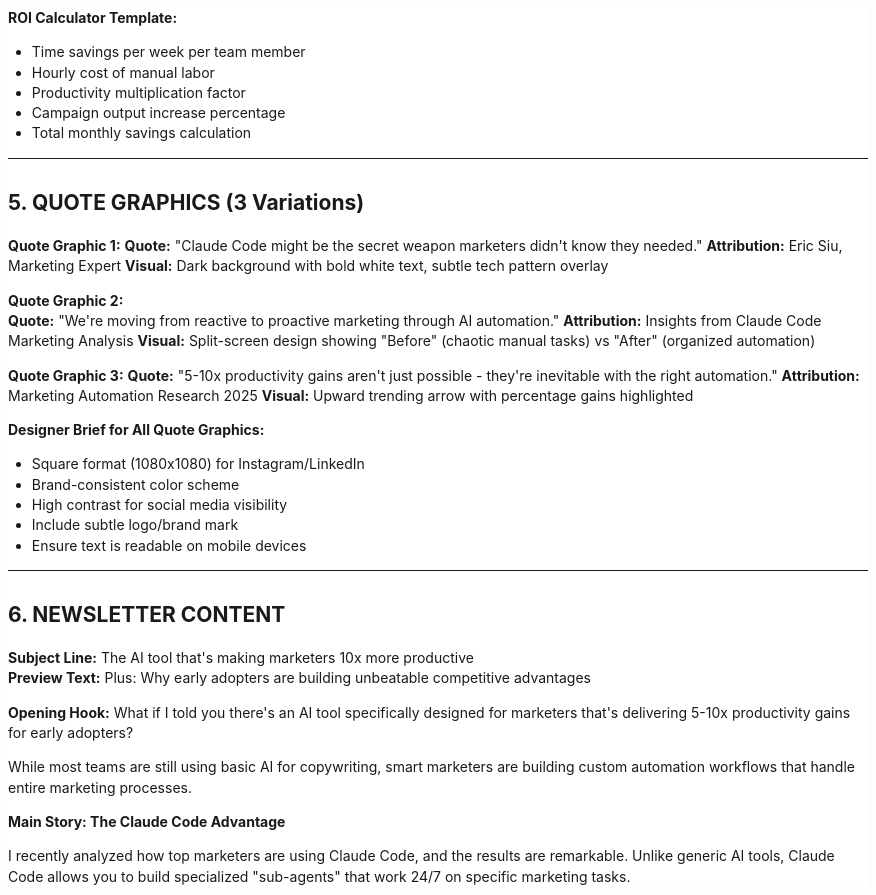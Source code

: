 **ROI Calculator Template:**
- Time savings per week per team member
- Hourly cost of manual labor
- Productivity multiplication factor
- Campaign output increase percentage
- Total monthly savings calculation

---

## 5. QUOTE GRAPHICS (3 Variations)

**Quote Graphic 1:**
**Quote:** "Claude Code might be the secret weapon marketers didn't know they needed."
**Attribution:** Eric Siu, Marketing Expert
**Visual:** Dark background with bold white text, subtle tech pattern overlay

**Quote Graphic 2:**  
**Quote:** "We're moving from reactive to proactive marketing through AI automation."
**Attribution:** Insights from Claude Code Marketing Analysis
**Visual:** Split-screen design showing "Before" (chaotic manual tasks) vs "After" (organized automation)

**Quote Graphic 3:**
**Quote:** "5-10x productivity gains aren't just possible - they're inevitable with the right automation."
**Attribution:** Marketing Automation Research 2025
**Visual:** Upward trending arrow with percentage gains highlighted

**Designer Brief for All Quote Graphics:**
- Square format (1080x1080) for Instagram/LinkedIn
- Brand-consistent color scheme
- High contrast for social media visibility  
- Include subtle logo/brand mark
- Ensure text is readable on mobile devices

---

## 6. NEWSLETTER CONTENT

**Subject Line:** The AI tool that's making marketers 10x more productive  
**Preview Text:** Plus: Why early adopters are building unbeatable competitive advantages

**Opening Hook:**
What if I told you there's an AI tool specifically designed for marketers that's delivering 5-10x productivity gains for early adopters?

While most teams are still using basic AI for copywriting, smart marketers are building custom automation workflows that handle entire marketing processes.

**Main Story: The Claude Code Advantage**

I recently analyzed how top marketers are using Claude Code, and the results are remarkable. Unlike generic AI tools, Claude Code allows you to build specialized "sub-agents" that work 24/7 on specific marketing tasks.
